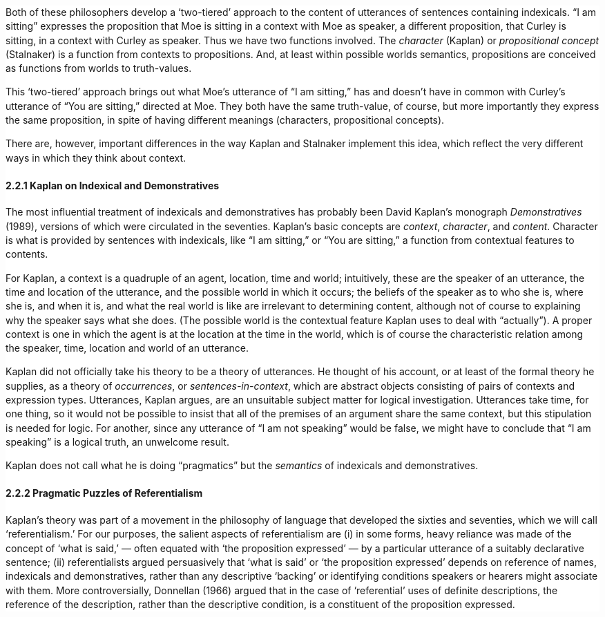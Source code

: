 Both of these philosophers develop a ‘two-tiered’ approach to the content of utterances of sentences containing indexicals. “I am sitting” expresses the proposition that Moe is sitting in a context with Moe as speaker, a different proposition, that Curley is sitting, in a context with Curley as speaker. Thus we have two functions involved. The _character_ (Kaplan) or _propositional concept_ (Stalnaker) is a function from contexts to propositions. And, at least within possible worlds semantics, propositions are conceived as functions from worlds to truth-values.

This ‘two-tiered’ approach brings out what Moe’s utterance of “I am sitting,” has and doesn’t have in common with Curley’s utterance of “You are sitting,” directed at Moe. They both have the same truth-value, of course, but more importantly they express the same proposition, in spite of having different meanings (characters, propositional concepts).

There are, however, important differences in the way Kaplan and Stalnaker implement this idea, which reflect the very different ways in which they think about context.

#### 2.2.1 Kaplan on Indexical and Demonstratives

The most influential treatment of indexicals and demonstratives has probably been David Kaplan’s monograph _Demonstratives_ (1989), versions of which were circulated in the seventies. Kaplan’s basic concepts are _context_, _character_, and _content_. Character is what is provided by sentences with indexicals, like “I am sitting,” or “You are sitting,” a function from contextual features to contents.

For Kaplan, a context is a quadruple of an agent, location, time and world; intuitively, these are the speaker of an utterance, the time and location of the utterance, and the possible world in which it occurs; the beliefs of the speaker as to who she is, where she is, and when it is, and what the real world is like are irrelevant to determining content, although not of course to explaining why the speaker says what she does. (The possible world is the contextual feature Kaplan uses to deal with “actually”). A proper context is one in which the agent is at the location at the time in the world, which is of course the characteristic relation among the speaker, time, location and world of an utterance.

Kaplan did not officially take his theory to be a theory of utterances. He thought of his account, or at least of the formal theory he supplies, as a theory of _occurrences_, or _sentences-in-context_, which are abstract objects consisting of pairs of contexts and expression types. Utterances, Kaplan argues, are an unsuitable subject matter for logical investigation. Utterances take time, for one thing, so it would not be possible to insist that all of the premises of an argument share the same context, but this stipulation is needed for logic. For another, since any utterance of “I am not speaking” would be false, we might have to conclude that “I am speaking” is a logical truth, an unwelcome result.

Kaplan does not call what he is doing “pragmatics” but the _semantics_ of indexicals and demonstratives.

#### 2.2.2 Pragmatic Puzzles of Referentialism

Kaplan’s theory was part of a movement in the philosophy of language that developed the sixties and seventies, which we will call ‘referentialism.’ For our purposes, the salient aspects of referentialism are (i) in some forms, heavy reliance was made of the concept of ‘what is said,’ — often equated with ‘the proposition expressed’ — by a particular utterance of a suitably declarative sentence; (ii) referentialists argued persuasively that ‘what is said’ or ‘the proposition expressed’ depends on reference of names, indexicals and demonstratives, rather than any descriptive ‘backing’ or identifying conditions speakers or hearers might associate with them. More controversially, Donnellan (1966) argued that in the case of ‘referential’ uses of definite descriptions, the reference of the description, rather than the descriptive condition, is a constituent of the proposition expressed.
